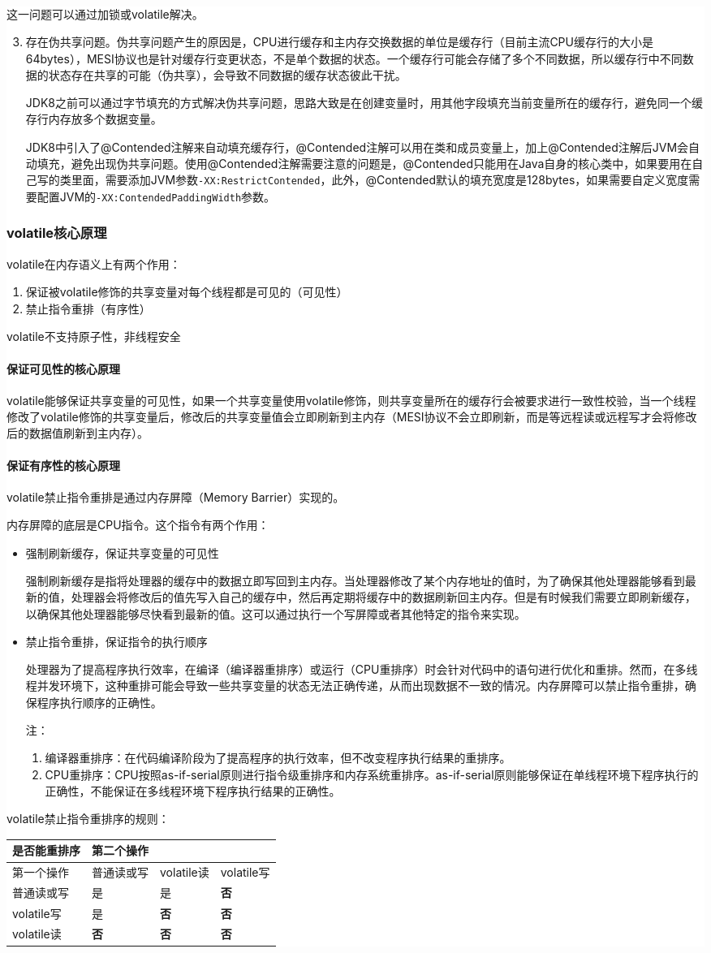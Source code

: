    这一问题可以通过加锁或volatile解决。

3. 存在伪共享问题。伪共享问题产生的原因是，CPU进行缓存和主内存交换数据的单位是缓存行（目前主流CPU缓存行的大小是64bytes），MESI协议也是针对缓存行变更状态，不是单个数据的状态。一个缓存行可能会存储了多个不同数据，所以缓存行中不同数据的状态存在共享的可能（伪共享），会导致不同数据的缓存状态彼此干扰。

   JDK8之前可以通过字节填充的方式解决伪共享问题，思路大致是在创建变量时，用其他字段填充当前变量所在的缓存行，避免同一个缓存行内存放多个数据变量。

   JDK8中引入了@Contended注解来自动填充缓存行，@Contended注解可以用在类和成员变量上，加上@Contended注解后JVM会自动填充，避免出现伪共享问题。使用@Contended注解需要注意的问题是，@Contended只能用在Java自身的核心类中，如果要用在自己写的类里面，需要添加JVM参数`-XX:RestrictContended`，此外，@Contended默认的填充宽度是128bytes，如果需要自定义宽度需要配置JVM的`-XX:ContendedPaddingWidth`参数。

   

### volatile核心原理

volatile在内存语义上有两个作用：

1. 保证被volatile修饰的共享变量对每个线程都是可见的（可见性）
2. 禁止指令重排（有序性）

volatile不支持原子性，非线程安全

#### 保证可见性的核心原理

volatile能够保证共享变量的可见性，如果一个共享变量使用volatile修饰，则共享变量所在的缓存行会被要求进行一致性校验，当一个线程修改了volatile修饰的共享变量后，修改后的共享变量值会立即刷新到主内存（MESI协议不会立即刷新，而是等远程读或远程写才会将修改后的数据值刷新到主内存）。

#### 保证有序性的核心原理

volatile禁止指令重排是通过内存屏障（Memory Barrier）实现的。

内存屏障的底层是CPU指令。这个指令有两个作用：

- 强制刷新缓存，保证共享变量的可见性

  强制刷新缓存是指将处理器的缓存中的数据立即写回到主内存。当处理器修改了某个内存地址的值时，为了确保其他处理器能够看到最新的值，处理器会将修改后的值先写入自己的缓存中，然后再定期将缓存中的数据刷新回主内存。但是有时候我们需要立即刷新缓存，以确保其他处理器能够尽快看到最新的值。这可以通过执行一个写屏障或者其他特定的指令来实现。

- 禁止指令重排，保证指令的执行顺序

  处理器为了提高程序执行效率，在编译（编译器重排序）或运行（CPU重排序）时会针对代码中的语句进行优化和重排。然而，在多线程并发环境下，这种重排可能会导致一些共享变量的状态无法正确传递，从而出现数据不一致的情况。内存屏障可以禁止指令重排，确保程序执行顺序的正确性。

  注：

  1. 编译器重排序：在代码编译阶段为了提高程序的执行效率，但不改变程序执行结果的重排序。
  2. CPU重排序：CPU按照as-if-serial原则进行指令级重排序和内存系统重排序。as-if-serial原则能够保证在单线程环境下程序执行的正确性，不能保证在多线程环境下程序执行结果的正确性。

volatile禁止指令重排序的规则：

| 是否能重排序 | 第二个操作 |            |            |
| ------------ | ---------- | ---------- | ---------- |
| 第一个操作   | 普通读或写 | volatile读 | volatile写 |
| 普通读或写   | 是         | 是         | **否**     |
| volatile写   | 是         | **否**     | **否**     |
| volatile读   | **否**     | **否**     | **否**     |

